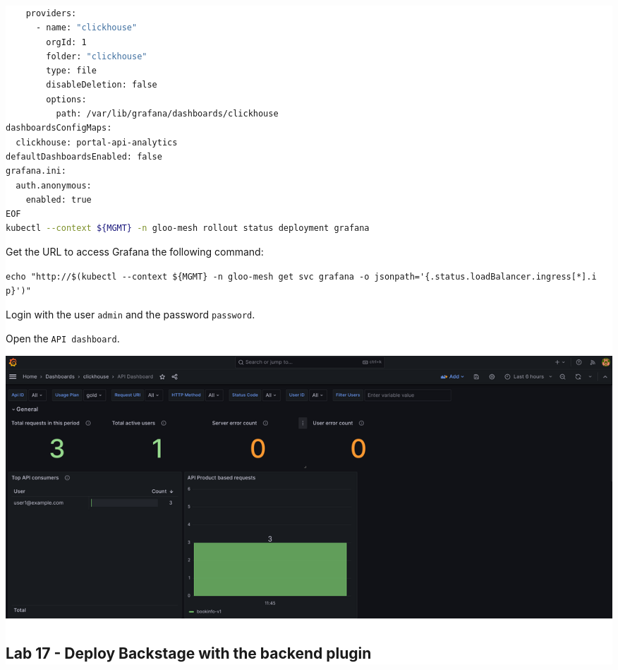 ```bash
    providers:
      - name: "clickhouse"
        orgId: 1
        folder: "clickhouse"
        type: file
        disableDeletion: false
        options:
          path: /var/lib/grafana/dashboards/clickhouse
dashboardsConfigMaps:
  clickhouse: portal-api-analytics
defaultDashboardsEnabled: false
grafana.ini:
  auth.anonymous:
    enabled: true
EOF
kubectl --context ${MGMT} -n gloo-mesh rollout status deployment grafana
```

Get the URL to access Grafana the following command:
```
echo "http://$(kubectl --context ${MGMT} -n gloo-mesh get svc grafana -o jsonpath='{.status.loadBalancer.ingress[*].ip}')"
```

Login with the user `admin` and the password `password`.

Open the `API dashboard`.

![Grafana](images/steps/dev-portal-monetization/grafana.png)






## Lab 17 - Deploy Backstage with the backend plugin <a name="lab-17---deploy-backstage-with-the-backend-plugin-"></a>

